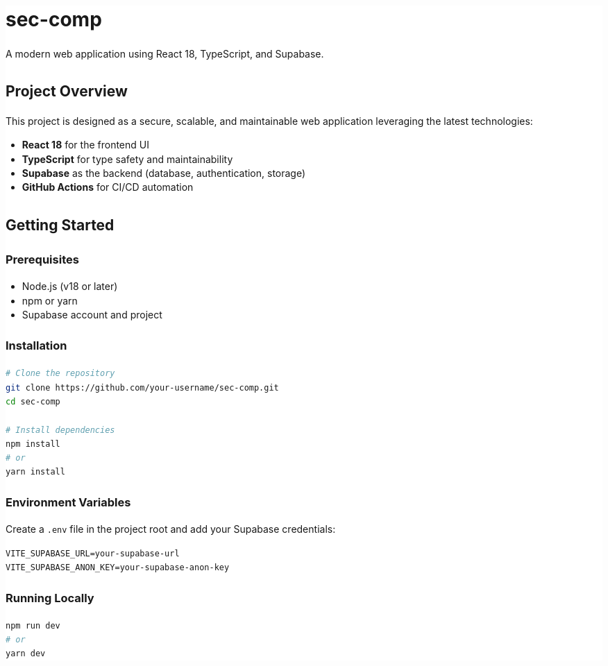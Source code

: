 # sec-comp

A modern web application using React 18, TypeScript, and Supabase.

## Project Overview

This project is designed as a secure, scalable, and maintainable web application leveraging the latest technologies:

- **React 18** for the frontend UI
- **TypeScript** for type safety and maintainability
- **Supabase** as the backend (database, authentication, storage)
- **GitHub Actions** for CI/CD automation

## Getting Started

### Prerequisites

- Node.js (v18 or later)
- npm or yarn
- Supabase account and project

### Installation

```bash
# Clone the repository
git clone https://github.com/your-username/sec-comp.git
cd sec-comp

# Install dependencies
npm install
# or
yarn install
```

### Environment Variables

Create a `.env` file in the project root and add your Supabase credentials:

```
VITE_SUPABASE_URL=your-supabase-url
VITE_SUPABASE_ANON_KEY=your-supabase-anon-key
```

### Running Locally

```bash
npm run dev
# or
yarn dev
```
